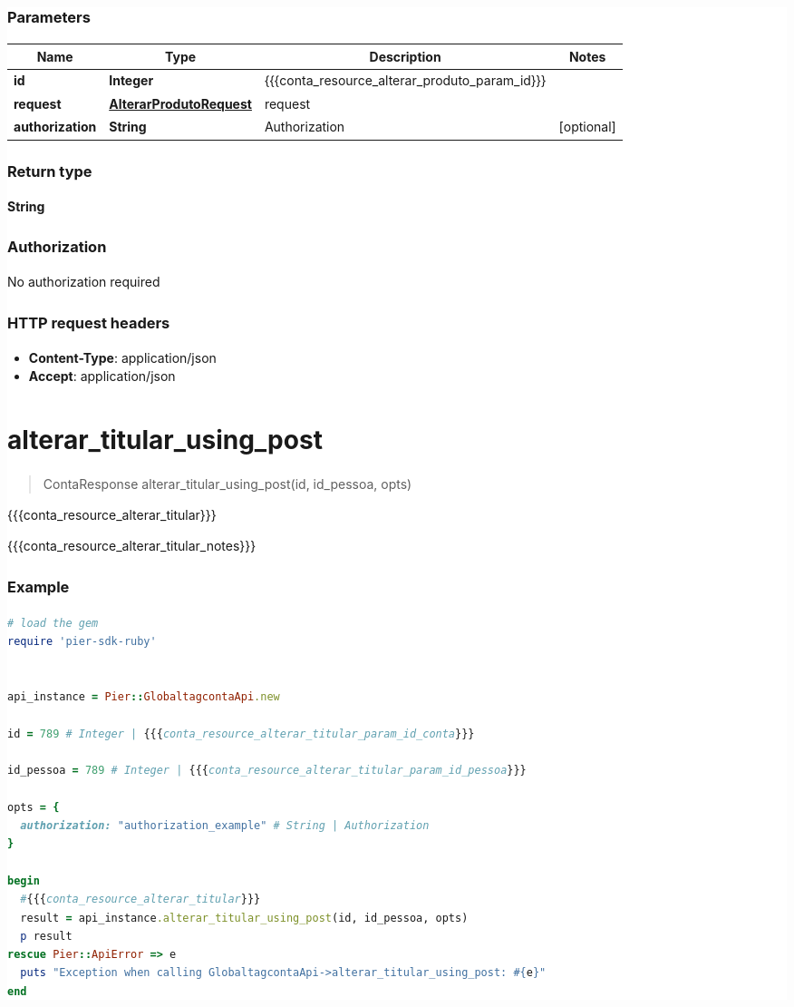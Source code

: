 ### Parameters

Name | Type | Description  | Notes
------------- | ------------- | ------------- | -------------
 **id** | **Integer**| {{{conta_resource_alterar_produto_param_id}}} | 
 **request** | [**AlterarProdutoRequest**](AlterarProdutoRequest.md)| request | 
 **authorization** | **String**| Authorization | [optional] 


### Return type

**String**

### Authorization

No authorization required

### HTTP request headers

 - **Content-Type**: application/json
 - **Accept**: application/json




# **alterar_titular_using_post**
> ContaResponse alterar_titular_using_post(id, id_pessoa, opts)

{{{conta_resource_alterar_titular}}}

{{{conta_resource_alterar_titular_notes}}}

### Example
```ruby
# load the gem
require 'pier-sdk-ruby'


api_instance = Pier::GlobaltagcontaApi.new

id = 789 # Integer | {{{conta_resource_alterar_titular_param_id_conta}}}

id_pessoa = 789 # Integer | {{{conta_resource_alterar_titular_param_id_pessoa}}}

opts = { 
  authorization: "authorization_example" # String | Authorization
}

begin
  #{{{conta_resource_alterar_titular}}}
  result = api_instance.alterar_titular_using_post(id, id_pessoa, opts)
  p result
rescue Pier::ApiError => e
  puts "Exception when calling GlobaltagcontaApi->alterar_titular_using_post: #{e}"
end
```
